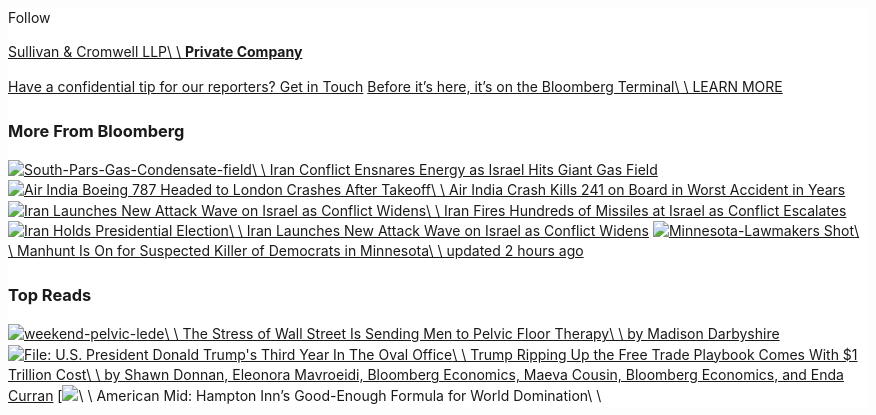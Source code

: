 Follow

[Sullivan & Cromwell LLP\\
\\
**Private Company**](https://archive.md/o/MVzu1/https://www.bloomberg.com/quote/1147L:US)

[Have a confidential tip for our reporters? Get in Touch](https://archive.md/o/MVzu1/https://www.bloomberg.com/tips/) [Before it’s here, it’s on the Bloomberg Terminal\\
\\
LEARN MORE](https://archive.md/o/MVzu1/https://www.bloomberg.com/professional/solution/bloomberg-terminal-learn-more/)

### More From Bloomberg

[![South-Pars-Gas-Condensate-field](https://d43cr5mw5c27zm.archive.md/MVzu1/639584d8e1cbdf206acb10616931b27bbdbe3969.webp)\\
\\
Iran Conflict Ensnares Energy as Israel Hits Giant Gas Field](https://archive.md/o/MVzu1/https://www.bloomberg.com/news/articles/2025-06-14/israel-strikes-refinery-at-iran-s-giant-south-pars-gas-field) [![Air India Boeing 787 Headed to London Crashes After Takeoff](https://d43cr5mw5c27zm.archive.md/MVzu1/09c4195a88fd205df8036f5b65ad442c71e76a67.webp)\\
\\
Air India Crash Kills 241 on Board in Worst Accident in Years](https://archive.md/o/MVzu1/https://www.bloomberg.com/news/articles/2025-06-12/air-india-boeing-787-from-ahmedabad-to-london-gatwick-crashes) [![Iran Launches New Attack Wave on Israel as Conflict Widens](https://d43cr5mw5c27zm.archive.md/MVzu1/84169d0e1de4294d987cadb0950592dd67b4bc52.webp)\\
\\
Iran Fires Hundreds of Missiles at Israel as Conflict Escalates](https://archive.md/o/MVzu1/https://www.bloomberg.com/news/articles/2025-06-14/iran-fires-hundreds-of-missiles-at-israel-as-conflict-escalates) [![Iran Holds Presidential Election](https://d43cr5mw5c27zm.archive.md/MVzu1/68300035a441e15b5e7190d29e45cfeca1260dbb.webp)\\
\\
Iran Launches New Attack Wave on Israel as Conflict Widens](https://archive.md/o/MVzu1/https://www.bloomberg.com/news/articles/2025-06-13/iran-s-khamenei-vows-revenge-on-israel-for-starting-war) [![Minnesota-Lawmakers Shot](https://d43cr5mw5c27zm.archive.md/MVzu1/e7b9ec5e88ac2ddf97162e015bb25d32bb0de7aa.webp)\\
\\
Manhunt Is On for Suspected Killer of Democrats in Minnesota\\
\\
updated 2 hours ago](https://archive.md/o/MVzu1/https://www.bloomberg.com/news/articles/2025-06-14/two-minnesota-democrats-shot-one-fatally-in-targeted-attack)

### Top Reads

[![weekend-pelvic-lede](https://d43cr5mw5c27zm.archive.md/MVzu1/c2990550fafbf6c5ef39b84858b2d8e745f03c42.webp)\\
\\
The Stress of Wall Street Is Sending Men to Pelvic Floor Therapy\\
\\
by Madison Darbyshire](https://archive.md/o/MVzu1/https://www.bloomberg.com/news/features/2025-06-13/wall-street-stress-sends-nyc-men-to-pelvic-floor-therapy) [![File: U.S. President Donald Trump's Third Year In The Oval Office](https://d43cr5mw5c27zm.archive.md/MVzu1/4a39e0aff3e5d292938a9d58cc38af5c131526f9.webp)\\
\\
Trump Ripping Up the Free Trade Playbook Comes With $1 Trillion Cost\\
\\
by Shawn Donnan, Eleonora Mavroeidi, Bloomberg Economics, Maeva Cousin, Bloomberg Economics, and Enda Curran](https://archive.md/o/MVzu1/https://www.bloomberg.com/news/features/2025-06-13/trump-tariff-regime-could-cost-world-1-trillion-us-690-000-jobs) [![](https://d43cr5mw5c27zm.archive.md/MVzu1/53bbadf0937ef9b0e109313007e8dc3bea5b4f25.webp)\\
\\
American Mid: Hampton Inn’s Good-Enough Formula for World Domination\\
\\